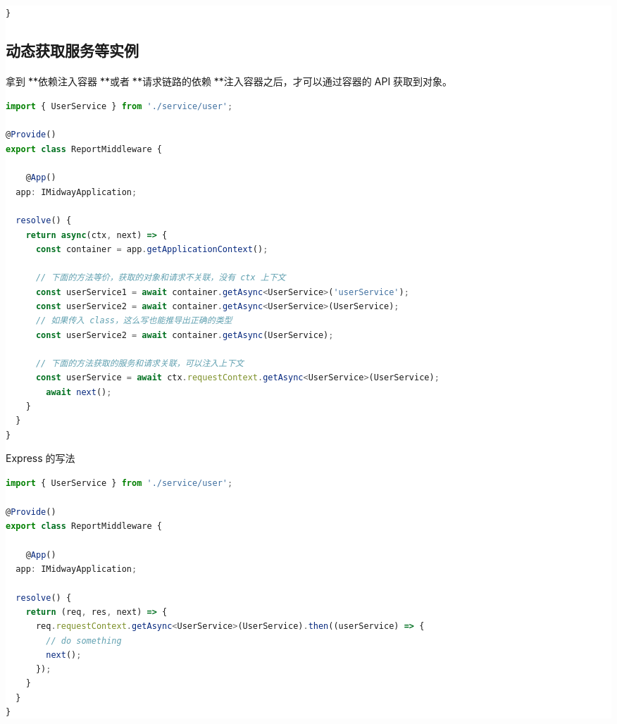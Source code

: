 ```typescript
}
```


## 动态获取服务等实例


拿到 **依赖注入容器 **或者 **请求链路的依赖 **注入容器之后，才可以通过容器的 API 获取到对象。
```typescript
import { UserService } from './service/user';

@Provide()
export class ReportMiddleware {

	@App()
  app: IMidwayApplication;
  
  resolve() {
  	return async(ctx, next) => {
      const container = app.getApplicationContext();
      
      // 下面的方法等价，获取的对象和请求不关联，没有 ctx 上下文
      const userService1 = await container.getAsync<UserService>('userService');
      const userService2 = await container.getAsync<UserService>(UserService);
      // 如果传入 class，这么写也能推导出正确的类型
      const userService2 = await container.getAsync(UserService);

      // 下面的方法获取的服务和请求关联，可以注入上下文
      const userService = await ctx.requestContext.getAsync<UserService>(UserService);
    	await next();
    }
  }
}
```


Express 的写法
```typescript
import { UserService } from './service/user';

@Provide()
export class ReportMiddleware {

	@App()
  app: IMidwayApplication;
  
  resolve() {
  	return (req, res, next) => {
      req.requestContext.getAsync<UserService>(UserService).then((userService) => {
        // do something
        next();
      });
    }
  }
}
```

